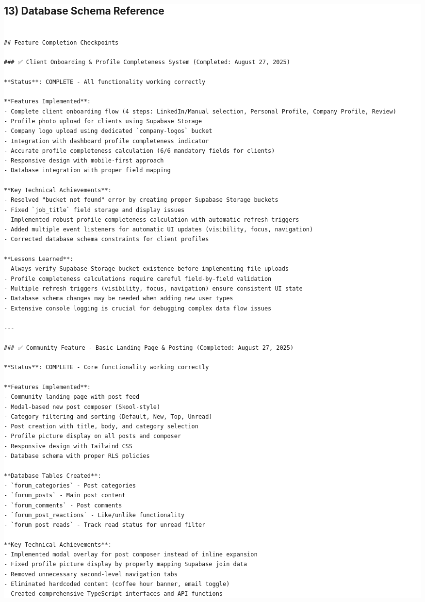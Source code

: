 
## 13) Database Schema Reference

```

## Feature Completion Checkpoints

### ✅ Client Onboarding & Profile Completeness System (Completed: August 27, 2025)

**Status**: COMPLETE - All functionality working correctly

**Features Implemented**:
- Complete client onboarding flow (4 steps: LinkedIn/Manual selection, Personal Profile, Company Profile, Review)
- Profile photo upload for clients using Supabase Storage
- Company logo upload using dedicated `company-logos` bucket
- Integration with dashboard profile completeness indicator
- Accurate profile completeness calculation (6/6 mandatory fields for clients)
- Responsive design with mobile-first approach
- Database integration with proper field mapping

**Key Technical Achievements**:
- Resolved "bucket not found" error by creating proper Supabase Storage buckets
- Fixed `job_title` field storage and display issues
- Implemented robust profile completeness calculation with automatic refresh triggers
- Added multiple event listeners for automatic UI updates (visibility, focus, navigation)
- Corrected database schema constraints for client profiles

**Lessons Learned**:
- Always verify Supabase Storage bucket existence before implementing file uploads
- Profile completeness calculations require careful field-by-field validation
- Multiple refresh triggers (visibility, focus, navigation) ensure consistent UI state
- Database schema changes may be needed when adding new user types
- Extensive console logging is crucial for debugging complex data flow issues

---

### ✅ Community Feature - Basic Landing Page & Posting (Completed: August 27, 2025)

**Status**: COMPLETE - Core functionality working correctly

**Features Implemented**:
- Community landing page with post feed
- Modal-based new post composer (Skool-style)
- Category filtering and sorting (Default, New, Top, Unread)
- Post creation with title, body, and category selection
- Profile picture display on all posts and composer
- Responsive design with Tailwind CSS
- Database schema with proper RLS policies

**Database Tables Created**:
- `forum_categories` - Post categories
- `forum_posts` - Main post content
- `forum_comments` - Post comments
- `forum_post_reactions` - Like/unlike functionality
- `forum_post_reads` - Track read status for unread filter

**Key Technical Achievements**:
- Implemented modal overlay for post composer instead of inline expansion
- Fixed profile picture display by properly mapping Supabase join data
- Removed unnecessary second-level navigation tabs
- Eliminated hardcoded content (coffee hour banner, email toggle)
- Created comprehensive TypeScript interfaces and API functions

```